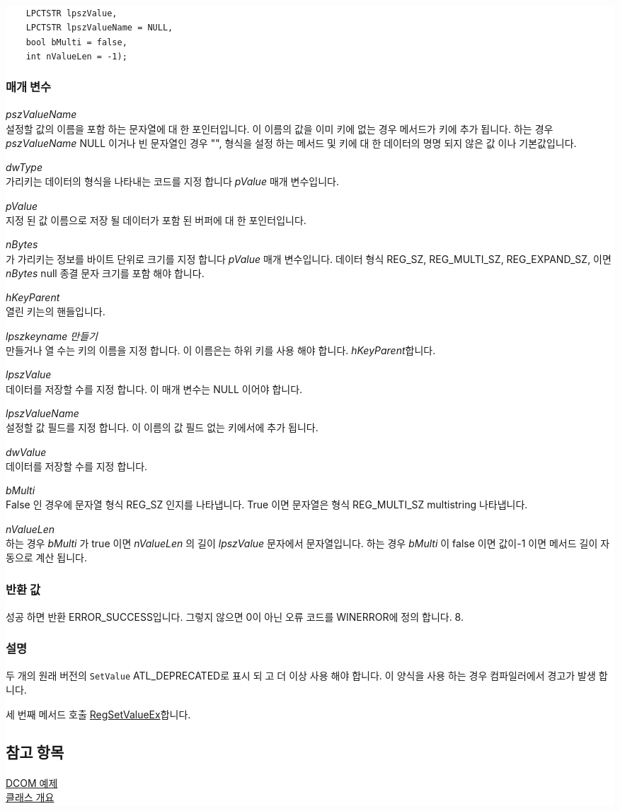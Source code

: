 ```
    LPCTSTR lpszValue,
    LPCTSTR lpszValueName = NULL,
    bool bMulti = false,
    int nValueLen = -1);
```  
  
### <a name="parameters"></a>매개 변수  
 *pszValueName*  
 설정할 값의 이름을 포함 하는 문자열에 대 한 포인터입니다. 이 이름의 값을 이미 키에 없는 경우 메서드가 키에 추가 됩니다. 하는 경우 *pszValueName* NULL 이거나 빈 문자열인 경우 "", 형식을 설정 하는 메서드 및 키에 대 한 데이터의 명명 되지 않은 값 이나 기본값입니다.  
  
 *dwType*  
 가리키는 데이터의 형식을 나타내는 코드를 지정 합니다 *pValue* 매개 변수입니다.  
  
 *pValue*  
 지정 된 값 이름으로 저장 될 데이터가 포함 된 버퍼에 대 한 포인터입니다.  
  
 *nBytes*  
 가 가리키는 정보를 바이트 단위로 크기를 지정 합니다 *pValue* 매개 변수입니다. 데이터 형식 REG_SZ, REG_MULTI_SZ, REG_EXPAND_SZ, 이면 *nBytes* null 종결 문자 크기를 포함 해야 합니다.  
  
 *hKeyParent*  
 열린 키는의 핸들입니다.  
  
 *lpszkeyname 만들기*  
 만들거나 열 수는 키의 이름을 지정 합니다. 이 이름은는 하위 키를 사용 해야 합니다. *hKeyParent*합니다.  
  
 *lpszValue*  
 데이터를 저장할 수를 지정 합니다. 이 매개 변수는 NULL 이어야 합니다.  
  
 *lpszValueName*  
 설정할 값 필드를 지정 합니다. 이 이름의 값 필드 없는 키에서에 추가 됩니다.  
  
 *dwValue*  
 데이터를 저장할 수를 지정 합니다.  
  
 *bMulti*  
 False 인 경우에 문자열 형식 REG_SZ 인지를 나타냅니다. True 이면 문자열은 형식 REG_MULTI_SZ multistring 나타냅니다.  
  
 *nValueLen*  
 하는 경우 *bMulti* 가 true 이면 *nValueLen* 의 길이 *lpszValue* 문자에서 문자열입니다. 하는 경우 *bMulti* 이 false 이면 값이-1 이면 메서드 길이 자동으로 계산 됩니다.  
  
### <a name="return-value"></a>반환 값  
 성공 하면 반환 ERROR_SUCCESS입니다. 그렇지 않으면 0이 아닌 오류 코드를 WINERROR에 정의 합니다. 8.  
  
### <a name="remarks"></a>설명  
 두 개의 원래 버전의 `SetValue` ATL_DEPRECATED로 표시 되 고 더 이상 사용 해야 합니다. 이 양식을 사용 하는 경우 컴파일러에서 경고가 발생 합니다.  
  
 세 번째 메서드 호출 [RegSetValueEx](http://msdn.microsoft.com/library/windows/desktop/ms724923)합니다.  
  
## <a name="see-also"></a>참고 항목  
 [DCOM 예제](../../visual-cpp-samples.md)   
 [클래스 개요](../../atl/atl-class-overview.md)
